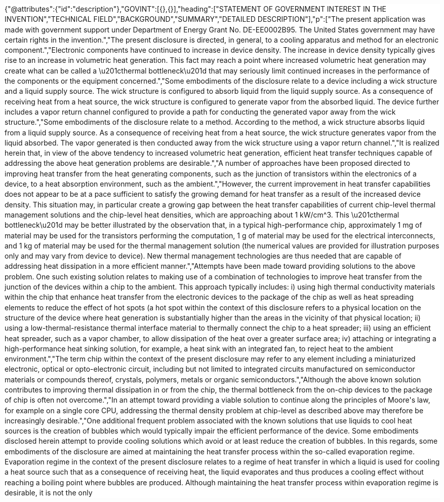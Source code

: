 {"@attributes":{"id":"description"},"GOVINT":[{},{}],"heading":["STATEMENT OF GOVERNMENT INTEREST IN THE INVENTION","TECHNICAL FIELD","BACKGROUND","SUMMARY","DETAILED DESCRIPTION"],"p":["The present application was made with government support under Department of Energy Grant No. DE-EE0002B95. The United States government may have certain rights in the invention.","The present disclosure is directed, in general, to a cooling apparatus and method for an electronic component.","Electronic components have continued to increase in device density. The increase in device density typically gives rise to an increase in volumetric heat generation. This fact may reach a point where increased volumetric heat generation may create what can be called a \u201cthermal bottleneck\u201d that may seriously limit continued increases in the performance of the components or the equipment concerned.","Some embodiments of the disclosure relate to a device including a wick structure and a liquid supply source. The wick structure is configured to absorb liquid from the liquid supply source. As a consequence of receiving heat from a heat source, the wick structure is configured to generate vapor from the absorbed liquid. The device further includes a vapor return channel configured to provide a path for conducting the generated vapor away from the wick structure.","Some embodiments of the disclosure relate to a method. According to the method, a wick structure absorbs liquid from a liquid supply source. As a consequence of receiving heat from a heat source, the wick structure generates vapor from the liquid absorbed. The vapor generated is then conducted away from the wick structure using a vapor return channel.","It is realized herein that, in view of the above tendency to increased volumetric heat generation, efficient heat transfer techniques capable of addressing the above heat generation problems are desirable.","A number of approaches have been proposed directed to improving heat transfer from the heat generating components, such as the junction of transistors within the electronics of a device, to a heat absorption environment, such as the ambient.","However, the current improvement in heat transfer capabilities does not appear to be at a pace sufficient to satisfy the growing demand for heat transfer as a result of the increased device density. This situation may, in particular create a growing gap between the heat transfer capabilities of current chip-level thermal management solutions and the chip-level heat densities, which are approaching about 1 kW\/cm^3. This \u201cthermal bottleneck\u201d may be better illustrated by the observation that, in a typical high-performance chip, approximately 1 mg of material may be used for the transistors performing the computation, 1 g of material may be used for the electrical interconnects, and 1 kg of material may be used for the thermal management solution (the numerical values are provided for illustration purposes only and may vary from device to device). New thermal management technologies are thus needed that are capable of addressing heat dissipation in a more efficient manner.","Attempts have been made toward providing solutions to the above problem. One such existing solution relates to making use of a combination of technologies to improve heat transfer from the junction of the devices within a chip to the ambient. This approach typically includes: i) using high thermal conductivity materials within the chip that enhance heat transfer from the electronic devices to the package of the chip as well as heat spreading elements to reduce the effect of hot spots (a hot spot within the context of this disclosure refers to a physical location on the structure of the device where heat generation is substantially higher than the areas in the vicinity of that physical location; ii) using a low-thermal-resistance thermal interface material to thermally connect the chip to a heat spreader; iii) using an efficient heat spreader, such as a vapor chamber, to allow dissipation of the heat over a greater surface area; iv) attaching or integrating a high-performance heat sinking solution, for example, a heat sink with an integrated fan, to reject heat to the ambient environment.","The term chip within the context of the present disclosure may refer to any element including a miniaturized electronic, optical or opto-electronic circuit, including but not limited to integrated circuits manufactured on semiconductor materials or compounds thereof, crystals, polymers, metals or organic semiconductors.","Although the above known solution contributes to improving thermal dissipation in or from the chip, the thermal bottleneck from the on-chip devices to the package of chip is often not overcome.","In an attempt toward providing a viable solution to continue along the principles of Moore's law, for example on a single core CPU, addressing the thermal density problem at chip-level as described above may therefore be increasingly desirable.","One additional frequent problem associated with the known solutions that use liquids to cool heat sources is the creation of bubbles which would typically impair the efficient performance of the device. Some embodiments disclosed herein attempt to provide cooling solutions which avoid or at least reduce the creation of bubbles. In this regards, some embodiments of the disclosure are aimed at maintaining the heat transfer process within the so-called evaporation regime. Evaporation regime in the context of the present disclosure relates to a regime of heat transfer in which a liquid is used for cooling a heat source such that as a consequence of receiving heat, the liquid evaporates and thus produces a cooling effect without reaching a boiling point where bubbles are produced. Although maintaining the heat transfer process within evaporation regime is desirable, it is not the only